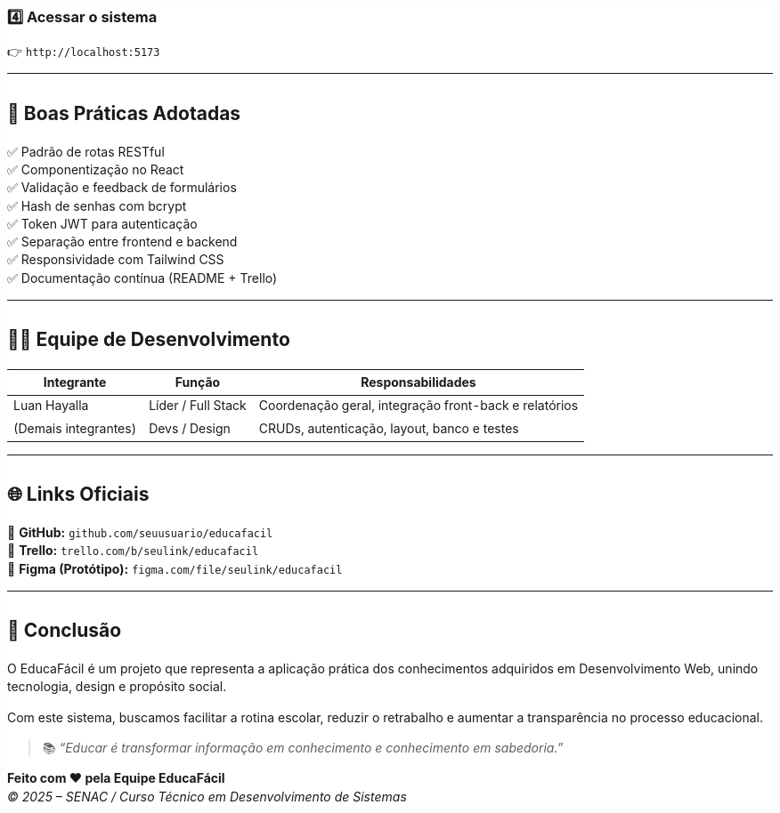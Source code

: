 ### 4️⃣ Acessar o sistema
👉 `http://localhost:5173`

---

## 🧠 Boas Práticas Adotadas

✅ Padrão de rotas RESTful  
✅ Componentização no React  
✅ Validação e feedback de formulários  
✅ Hash de senhas com bcrypt  
✅ Token JWT para autenticação  
✅ Separação entre frontend e backend  
✅ Responsividade com Tailwind CSS  
✅ Documentação contínua (README + Trello)  

---

## 👨‍💻 Equipe de Desenvolvimento

| Integrante | Função | Responsabilidades |
|---|---|---|
| Luan Hayalla | Líder / Full Stack | Coordenação geral, integração front-back e relatórios |
| (Demais integrantes) | Devs / Design | CRUDs, autenticação, layout, banco e testes |

---

## 🌐 Links Oficiais

💾 **GitHub:** `github.com/seuusuario/educafacil`  
🧭 **Trello:** `trello.com/b/seulink/educafacil`  
🎨 **Figma (Protótipo):** `figma.com/file/seulink/educafacil`  

---

## 🏁 Conclusão

O EducaFácil é um projeto que representa a aplicação prática dos conhecimentos adquiridos em Desenvolvimento Web, unindo tecnologia, design e propósito social.

Com este sistema, buscamos facilitar a rotina escolar, reduzir o retrabalho e aumentar a transparência no processo educacional.

> 📚 *“Educar é transformar informação em conhecimento e conhecimento em sabedoria.”*

**Feito com ❤️ pela Equipe EducaFácil**  
*© 2025 – SENAC / Curso Técnico em Desenvolvimento de Sistemas*